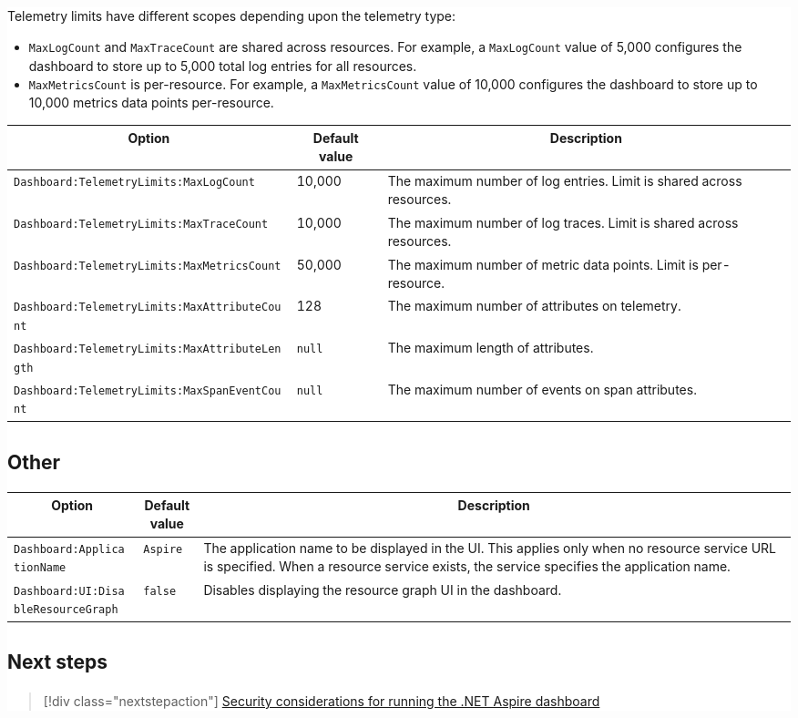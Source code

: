 Telemetry limits have different scopes depending upon the telemetry type:

- `MaxLogCount` and `MaxTraceCount` are shared across resources. For example, a `MaxLogCount` value of 5,000 configures the dashboard to store up to 5,000 total log entries for all resources.
- `MaxMetricsCount` is per-resource. For example, a `MaxMetricsCount` value of 10,000 configures the dashboard to store up to 10,000 metrics data points per-resource.

| Option | Default value | Description |
|--|--|--|
| `Dashboard:TelemetryLimits:MaxLogCount` | 10,000 | The maximum number of log entries. Limit is shared across resources. |
| `Dashboard:TelemetryLimits:MaxTraceCount` | 10,000 | The maximum number of log traces. Limit is shared across resources. |
| `Dashboard:TelemetryLimits:MaxMetricsCount` | 50,000 | The maximum number of metric data points. Limit is per-resource. |
| `Dashboard:TelemetryLimits:MaxAttributeCount` | 128 | The maximum number of attributes on telemetry. |
| `Dashboard:TelemetryLimits:MaxAttributeLength` | `null` | The maximum length of attributes. |
| `Dashboard:TelemetryLimits:MaxSpanEventCount` | `null` | The maximum number of events on span attributes. |

## Other

| Option | Default value | Description |
|--|--|--|
| `Dashboard:ApplicationName` | `Aspire` | The application name to be displayed in the UI. This applies only when no resource service URL is specified. When a resource service exists, the service specifies the application name. |
| `Dashboard:UI:DisableResourceGraph` | `false` | Disables displaying the resource graph UI in the dashboard. |

## Next steps

> [!div class="nextstepaction"]
> [Security considerations for running the .NET Aspire dashboard](security-considerations.md)
